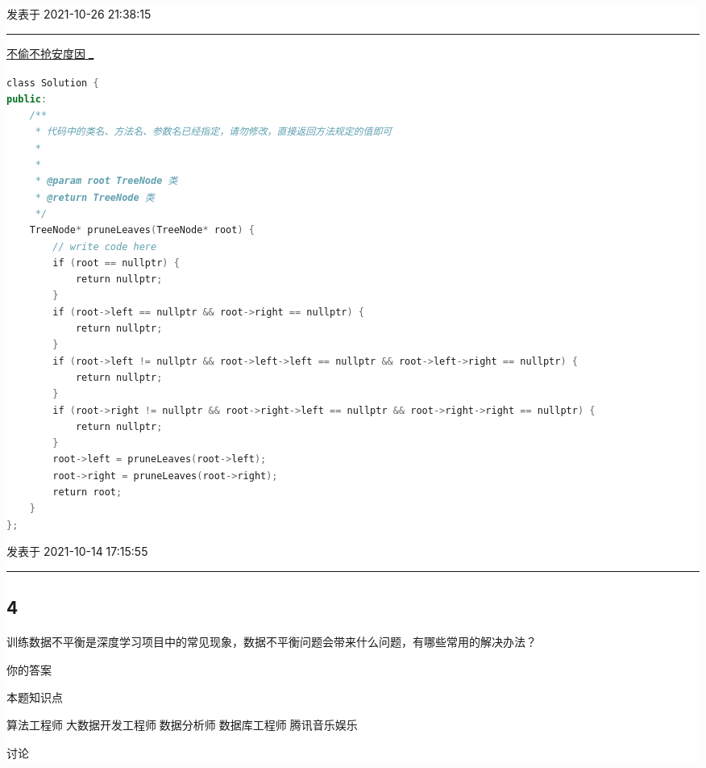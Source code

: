 ```cpp
```

发表于 2021-10-26 21:38:15

* * *

[不偷不抢安度因 _](https://www.nowcoder.com/profile/275523507)

```cpp
class Solution {
public:
    /**
     * 代码中的类名、方法名、参数名已经指定，请勿修改，直接返回方法规定的值即可
     *
     *
     * @param root TreeNode 类
     * @return TreeNode 类
     */
    TreeNode* pruneLeaves(TreeNode* root) {
        // write code here
        if (root == nullptr) {
            return nullptr;
        }
        if (root->left == nullptr && root->right == nullptr) {
            return nullptr;
        }
        if (root->left != nullptr && root->left->left == nullptr && root->left->right == nullptr) {
            return nullptr;
        }
        if (root->right != nullptr && root->right->left == nullptr && root->right->right == nullptr) {
            return nullptr;
        }
        root->left = pruneLeaves(root->left);
        root->right = pruneLeaves(root->right);
        return root;
    }
};
```

发表于 2021-10-14 17:15:55

* * *

## 4

训练数据不平衡是深度学习项目中的常见现象，数据不平衡问题会带来什么问题，有哪些常用的解决办法？

你的答案

本题知识点

算法工程师 大数据开发工程师 数据分析师 数据库工程师 腾讯音乐娱乐

讨论
